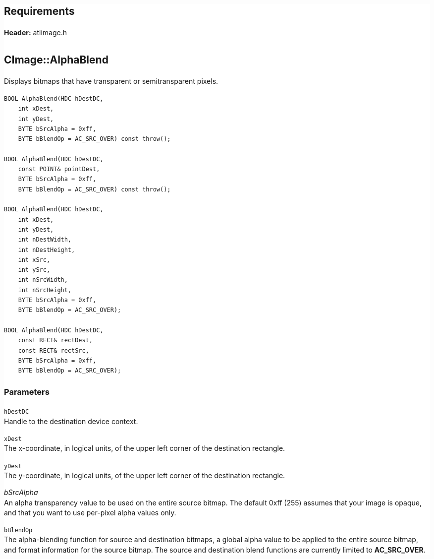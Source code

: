 ## Requirements  
 **Header:** atlimage.h  
  
##  <a name="cimage__alphablend"></a>  CImage::AlphaBlend  
 Displays bitmaps that have transparent or semitransparent pixels.  
  
```
BOOL AlphaBlend(HDC hDestDC,
    int xDest,
    int yDest,
    BYTE bSrcAlpha = 0xff,
    BYTE bBlendOp = AC_SRC_OVER) const throw();

BOOL AlphaBlend(HDC hDestDC,
    const POINT& pointDest,
    BYTE bSrcAlpha = 0xff,
    BYTE bBlendOp = AC_SRC_OVER) const throw();

BOOL AlphaBlend(HDC hDestDC,
    int xDest,
    int yDest,
    int nDestWidth,
    int nDestHeight,
    int xSrc,
    int ySrc,
    int nSrcWidth,
    int nSrcHeight,
    BYTE bSrcAlpha = 0xff,
    BYTE bBlendOp = AC_SRC_OVER);

BOOL AlphaBlend(HDC hDestDC,
    const RECT& rectDest,
    const RECT& rectSrc,
    BYTE bSrcAlpha = 0xff,
    BYTE bBlendOp = AC_SRC_OVER);
```  
  
### Parameters  
 `hDestDC`  
 Handle to the destination device context.  
  
 `xDest`  
 The x-coordinate, in logical units, of the upper left corner of the destination rectangle.  
  
 `yDest`  
 The y-coordinate, in logical units, of the upper left corner of the destination rectangle.  
  
 *bSrcAlpha*  
 An alpha transparency value to be used on the entire source bitmap. The default 0xff (255) assumes that your image is opaque, and that you want to use per-pixel alpha values only.  
  
 `bBlendOp`  
 The alpha-blending function for source and destination bitmaps, a global alpha value to be applied to the entire source bitmap, and format information for the source bitmap. The source and destination blend functions are currently limited to **AC_SRC_OVER**.  
  